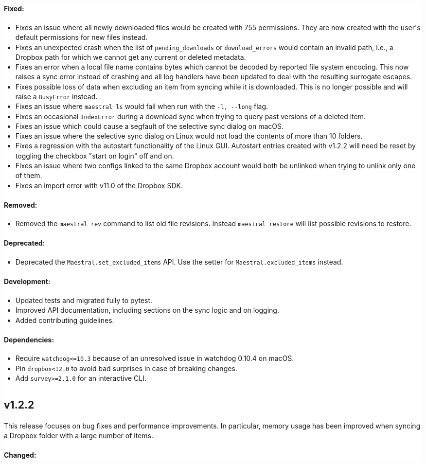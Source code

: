 #### Fixed:

* Fixes an issue where all newly downloaded files would be created with 755 permissions.
  They are now created with the user's default permissions for new files instead.
* Fixes an unexpected crash when the list of `pending_downloads` or `download_errors`
  would contain an invalid path, i.e., a Dropbox path for which we cannot get any
  current or deleted metadata.
* Fixes an error when a local file name contains bytes which cannot be decoded by
  reported file system encoding. This now raises a sync error instead of crashing and
  all log handlers have been updated to deal with the resulting surrogate escapes.
* Fixes possible loss of data when excluding an item from syncing while it is
  downloaded. This is no longer possible and will raise a `BusyError` instead.
* Fixes an issue where `maestral ls` would fail when run with the `-l, --long` flag.
* Fixes an occasional `IndexError` during a download sync when trying to query past
  versions of a deleted item.
* Fixes an issue which could cause a segfault of the selective sync dialog on macOS.
* Fixes an issue where the selective sync dialog on Linux would not load the contents of
  more than 10 folders.
* Fixes a regression with the autostart functionality of the Linux GUI. Autostart
  entries created with v1.2.2 will need be reset by toggling the checkbox "start on
  login" off and on.
* Fixes an issue where two configs linked to the same Dropbox account would both be
  unlinked when trying to unlink only one of them.
* Fixes an import error with v11.0 of the Dropbox SDK.

#### Removed:

* Removed the `maestral rev` command to list old file revisions. Instead
  `maestral restore` will list possible revisions to restore.

#### Deprecated:

* Deprecated the `Maestral.set_excluded_items` API. Use the setter for
  `Maestral.excluded_items` instead.

#### Development:

* Updated tests and migrated fully to pytest.
* Improved API documentation, including sections on the sync logic and on logging.
* Added contributing guidelines.

#### Dependencies:

* Require `watchdog<=10.3` because of an unresolved issue in watchdog 0.10.4 on macOS.
* Pin `dropbox<12.0` to avoid bad surprises in case of breaking changes.
* Add `survey>=2.1.0` for an interactive CLI.

## v1.2.2

This release focuses on bug fixes and performance improvements. In particular, memory
usage has been improved when syncing a Dropbox folder with a large number of items.

#### Changed:
